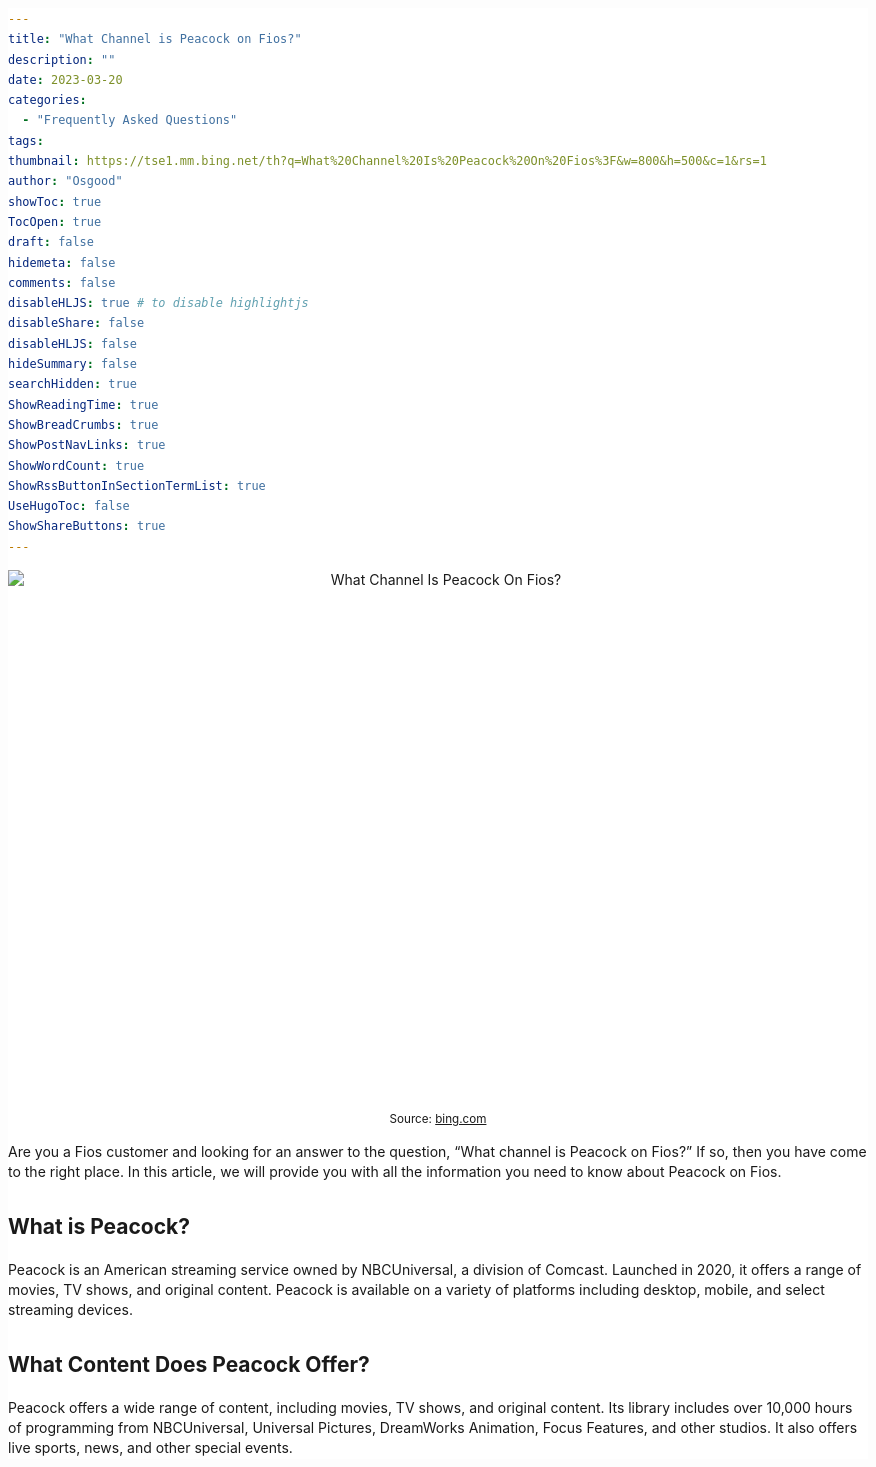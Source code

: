 ```yaml
---
title: "What Channel is Peacock on Fios?"
description: ""
date: 2023-03-20
categories:
  - "Frequently Asked Questions" 
tags: 
thumbnail: https://tse1.mm.bing.net/th?q=What%20Channel%20Is%20Peacock%20On%20Fios%3F&w=800&h=500&c=1&rs=1
author: "Osgood"
showToc: true
TocOpen: true
draft: false
hidemeta: false
comments: false
disableHLJS: true # to disable highlightjs
disableShare: false
disableHLJS: false
hideSummary: false
searchHidden: true
ShowReadingTime: true
ShowBreadCrumbs: true
ShowPostNavLinks: true
ShowWordCount: true
ShowRssButtonInSectionTermList: true
UseHugoToc: false
ShowShareButtons: true
---
```


<center>
	<img src="https://tse1.mm.bing.net/th?q=What%20Channel%20Is%20Peacock%20On%20Fios%3F&w=800&h=500&c=1&rs=1" alt="What Channel Is Peacock On Fios?" width="800" height="500" style="display: block; width: 100%; height: auto">
	<small>Source: <a href="https://www.bing.com" rel="nofollow">bing.com</a></small>
</center>

<p>Are you a Fios customer and looking for an answer to the question, “What channel is Peacock on Fios?” If so, then you have come to the right place. In this article, we will provide you with all the information you need to know about Peacock on Fios. </p>

<h2>What is Peacock?</h2>

<p>Peacock is an American streaming service owned by NBCUniversal, a division of Comcast. Launched in 2020, it offers a range of movies, TV shows, and original content. Peacock is available on a variety of platforms including desktop, mobile, and select streaming devices. </p>

<h2>What Content Does Peacock Offer?</h2>

<p>Peacock offers a wide range of content, including movies, TV shows, and original content. Its library includes over 10,000 hours of programming from NBCUniversal, Universal Pictures, DreamWorks Animation, Focus Features, and other studios. It also offers live sports, news, and other special events. </p>
